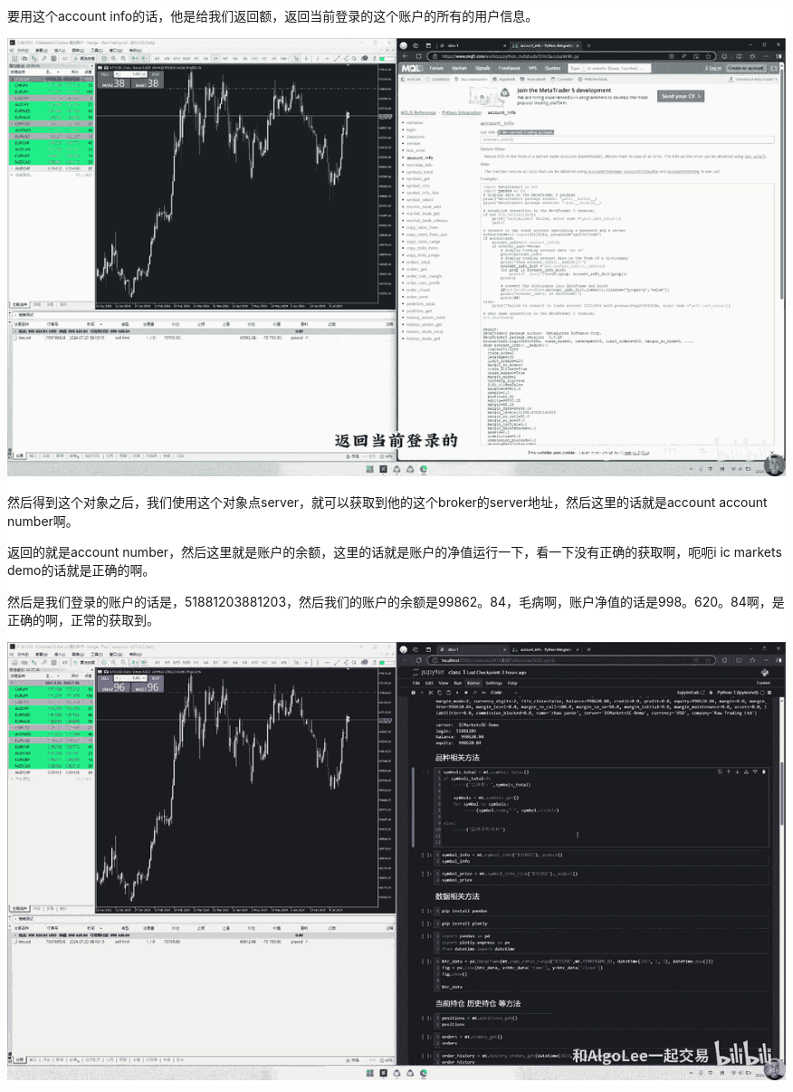 要用这个account info的话，他是给我们返回额，返回当前登录的这个账户的所有的用户信息。

![](img/aada0fe73d3ca74134e574fbb652e0d7_20.png)

然后得到这个对象之后，我们使用这个对象点server，就可以获取到他的这个broker的server地址，然后这里的话就是account account number啊。

返回的就是account number，然后这里就是账户的余额，这里的话就是账户的净值运行一下，看一下没有正确的获取啊，呃呃i ic markets demo的话就是正确的啊。

然后是我们登录的账户的话是，51881203881203，然后我们的账户的余额是99862。84，毛病啊，账户净值的话是998。620。84啊，是正确的啊，正常的获取到。



![](img/aada0fe73d3ca74134e574fbb652e0d7_22.png)

